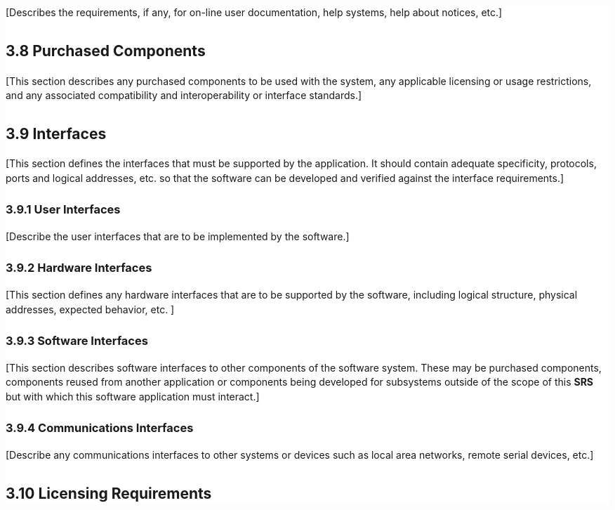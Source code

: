 [Describes the requirements, if any, for on-line user documentation, help systems, help about notices, etc.]

## <a name="3.8     Purchased Components">3.8<span style="font:7.0pt &quot;Times New Roman&quot;"></span> Purchased Components</a>

[This section describes any purchased components to be used with the system, any applicable licensing or usage restrictions, and any associated compatibility and interoperability or interface standards.]

## <a name="3.9     Interfaces">3.9<span style="font:7.0pt &quot;Times New Roman&quot;"></span> Interfaces</a>

[This section defines the interfaces that must be supported by the application. It should contain adequate specificity, protocols, ports and logical addresses, etc. so that the software can be developed and verified against the interface requirements.]

### <a name="3.9.1          User Interfaces">3.9.1<span style="font:7.0pt &quot;Times New Roman&quot;"></span> User Interfaces</a>

[Describe the user interfaces that are to be implemented by the software.]

### <a name="3.9.2          Hardware Interfaces">3.9.2<span style="font:7.0pt &quot;Times New Roman&quot;"></span> Hardware Interfaces</a>

[This section defines any hardware interfaces that are to be supported by the software, including logical structure, physical addresses, expected behavior, etc. ]

### <a name="3.9.3          Software Interfaces">3.9.3<span style="font:7.0pt &quot;Times New Roman&quot;"></span> Software Interfaces</a>

[This section describes software interfaces to other components of the software system. These may be purchased components, components reused from another application or components being developed for subsystems outside of the scope of this **SRS** but with which this software application must interact.]

### <a name="3.9.4          Communications Interfaces">3.9.4<span style="font:7.0pt &quot;Times New Roman&quot;"></span> Communications Interfaces</a>

[Describe any communications interfaces to other systems or devices such as local area networks, remote serial devices, etc.]

## <a name="3.10     Licensing Requirements">3.10<span style="font:7.0pt &quot;Times New Roman&quot;"></span> Licensing Requirements</a>
